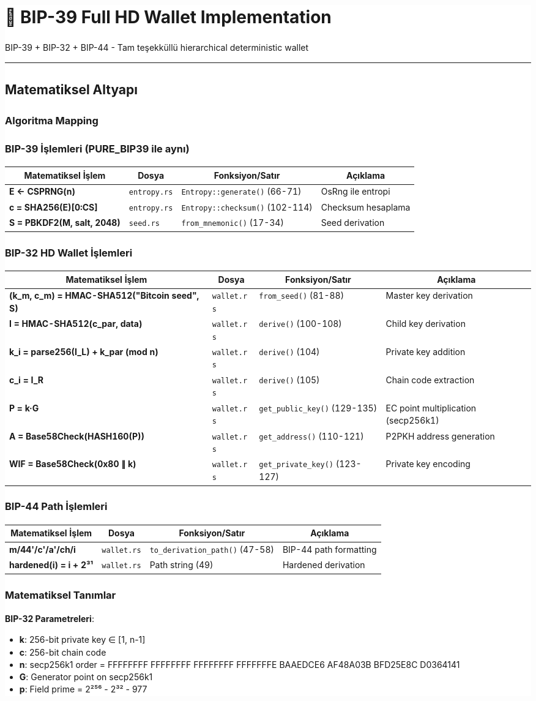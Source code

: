 # 🔐 BIP-39 Full HD Wallet Implementation

BIP-39 + BIP-32 + BIP-44 - Tam teşekküllü hierarchical deterministic wallet

---

## Matematiksel Altyapı

### Algoritma Mapping

### BIP-39 İşlemleri (PURE_BIP39 ile aynı)

| Matematiksel İşlem | Dosya | Fonksiyon/Satır | Açıklama |
|-------------------|-------|-----------------|----------|
| **E ← CSPRNG(n)** | `entropy.rs` | `Entropy::generate()` (66-71) | OsRng ile entropi |
| **c = SHA256(E)[0:CS]** | `entropy.rs` | `Entropy::checksum()` (102-114) | Checksum hesaplama |
| **S = PBKDF2(M, salt, 2048)** | `seed.rs` | `from_mnemonic()` (17-34) | Seed derivation |

### BIP-32 HD Wallet İşlemleri

| Matematiksel İşlem | Dosya | Fonksiyon/Satır | Açıklama |
|-------------------|-------|-----------------|----------|
| **(k_m, c_m) = HMAC-SHA512("Bitcoin seed", S)** | `wallet.rs` | `from_seed()` (81-88) | Master key derivation |
| **I = HMAC-SHA512(c_par, data)** | `wallet.rs` | `derive()` (100-108) | Child key derivation |
| **k_i = parse256(I_L) + k_par (mod n)** | `wallet.rs` | `derive()` (104) | Private key addition |
| **c_i = I_R** | `wallet.rs` | `derive()` (105) | Chain code extraction |
| **P = k·G** | `wallet.rs` | `get_public_key()` (129-135) | EC point multiplication (secp256k1) |
| **A = Base58Check(HASH160(P))** | `wallet.rs` | `get_address()` (110-121) | P2PKH address generation |
| **WIF = Base58Check(0x80 ∥ k)** | `wallet.rs` | `get_private_key()` (123-127) | Private key encoding |

### BIP-44 Path İşlemleri

| Matematiksel İşlem | Dosya | Fonksiyon/Satır | Açıklama |
|-------------------|-------|-----------------|----------|
| **m/44'/c'/a'/ch/i** | `wallet.rs` | `to_derivation_path()` (47-58) | BIP-44 path formatting |
| **hardened(i) = i + 2³¹** | `wallet.rs` | Path string (49) | Hardened derivation |

### Matematiksel Tanımlar

**BIP-32 Parametreleri**:
- **k**: 256-bit private key ∈ [1, n-1]
- **c**: 256-bit chain code
- **n**: secp256k1 order = FFFFFFFF FFFFFFFF FFFFFFFF FFFFFFFE BAAEDCE6 AF48A03B BFD25E8C D0364141
- **G**: Generator point on secp256k1
- **p**: Field prime = 2²⁵⁶ - 2³² - 977
